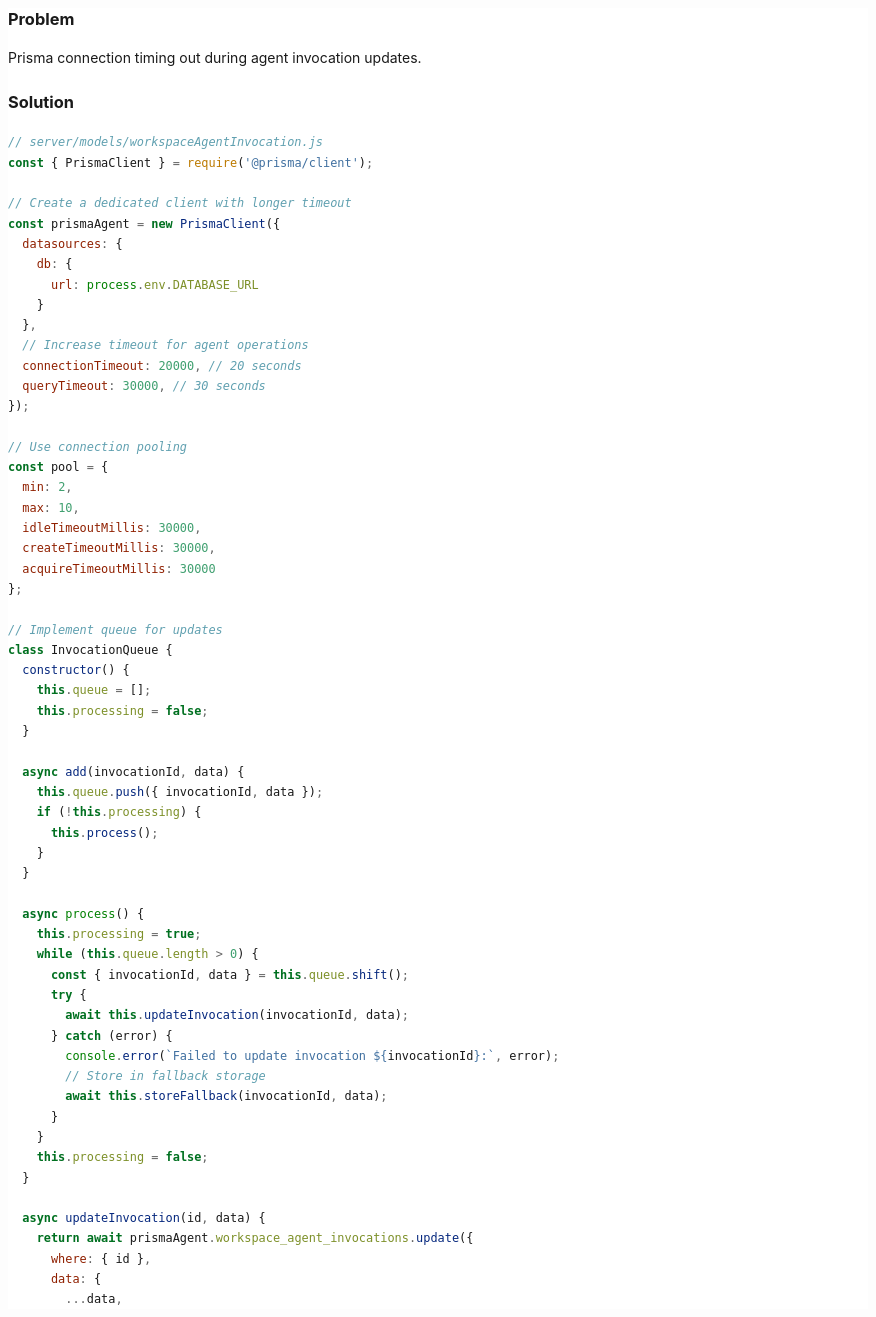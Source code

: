 ### Problem
Prisma connection timing out during agent invocation updates.

### Solution
```javascript
// server/models/workspaceAgentInvocation.js
const { PrismaClient } = require('@prisma/client');

// Create a dedicated client with longer timeout
const prismaAgent = new PrismaClient({
  datasources: {
    db: {
      url: process.env.DATABASE_URL
    }
  },
  // Increase timeout for agent operations
  connectionTimeout: 20000, // 20 seconds
  queryTimeout: 30000, // 30 seconds
});

// Use connection pooling
const pool = {
  min: 2,
  max: 10,
  idleTimeoutMillis: 30000,
  createTimeoutMillis: 30000,
  acquireTimeoutMillis: 30000
};

// Implement queue for updates
class InvocationQueue {
  constructor() {
    this.queue = [];
    this.processing = false;
  }

  async add(invocationId, data) {
    this.queue.push({ invocationId, data });
    if (!this.processing) {
      this.process();
    }
  }

  async process() {
    this.processing = true;
    while (this.queue.length > 0) {
      const { invocationId, data } = this.queue.shift();
      try {
        await this.updateInvocation(invocationId, data);
      } catch (error) {
        console.error(`Failed to update invocation ${invocationId}:`, error);
        // Store in fallback storage
        await this.storeFallback(invocationId, data);
      }
    }
    this.processing = false;
  }

  async updateInvocation(id, data) {
    return await prismaAgent.workspace_agent_invocations.update({
      where: { id },
      data: {
        ...data,
```